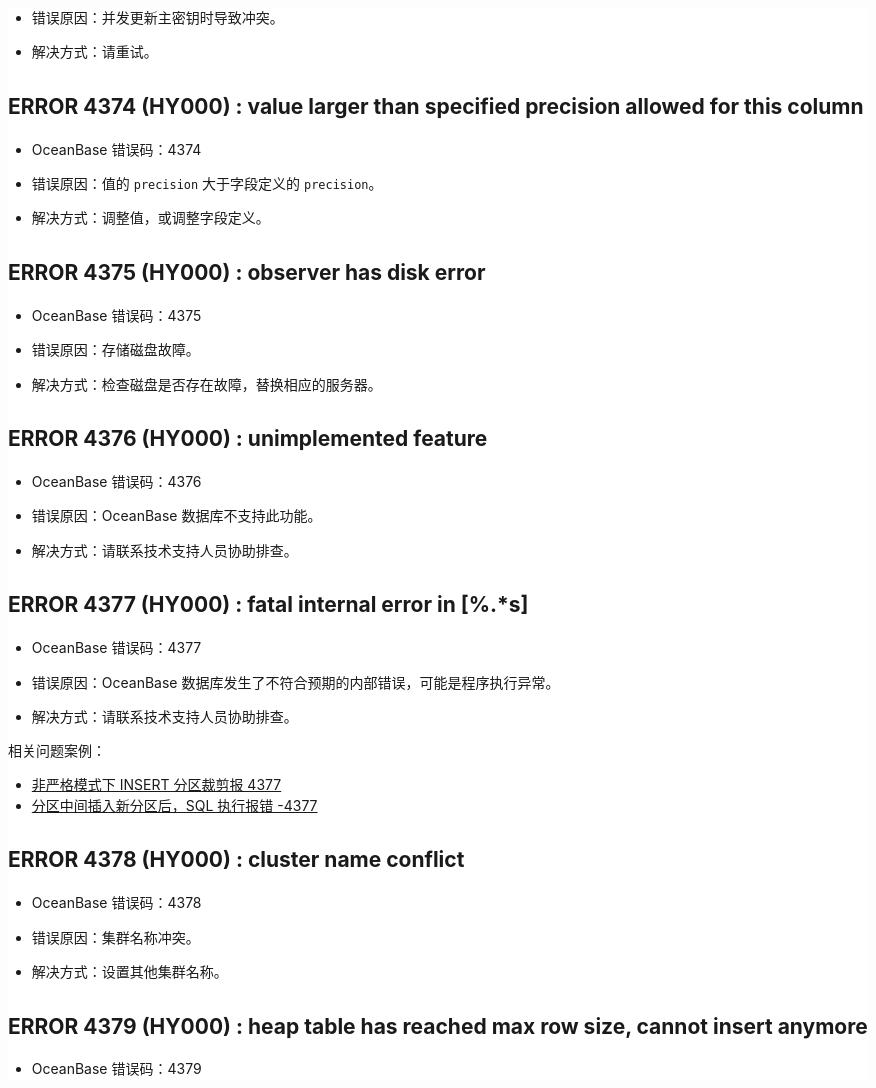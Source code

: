 * 错误原因：并发更新主密钥时导致冲突。

* 解决方式：请重试。

## ERROR 4374 (HY000) : value larger than specified precision allowed for this column

* OceanBase 错误码：4374

* 错误原因：值的 `precision` 大于字段定义的 `precision`。

* 解决方式：调整值，或调整字段定义。

## ERROR 4375 (HY000) : observer has disk error

* OceanBase 错误码：4375

* 错误原因：存储磁盘故障。

* 解决方式：检查磁盘是否存在故障，替换相应的服务器。

## ERROR 4376 (HY000) : unimplemented feature

* OceanBase 错误码：4376

* 错误原因：OceanBase 数据库不支持此功能。

* 解决方式：请联系技术支持人员协助排查。

## ERROR 4377 (HY000) : fatal internal error in \[%.\*s\]

* OceanBase 错误码：4377

* 错误原因：OceanBase 数据库发生了不符合预期的内部错误，可能是程序执行异常。

* 解决方式：请联系技术支持人员协助排查。

相关问题案例：

* [非严格模式下 INSERT 分区裁剪报 4377](https://www.oceanbase.com/knowledge-base/oceanbase-database-1000000000075124)
* [分区中间插入新分区后，SQL 执行报错 -4377](https://www.oceanbase.com/knowledge-base/oceanbase-database-1000000000225640)

## ERROR 4378 (HY000) : cluster name conflict

* OceanBase 错误码：4378

* 错误原因：集群名称冲突。

* 解决方式：设置其他集群名称。

## ERROR 4379 (HY000) : heap table has reached max row size, cannot insert anymore

* OceanBase 错误码：4379
